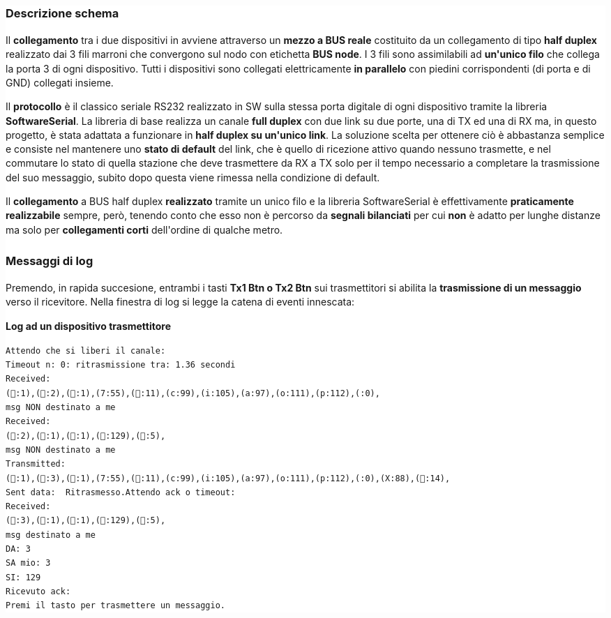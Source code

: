 
	 
<iframe width="1000" height="625" src="https://www.tinkercad.com/embed/gNK4e4BLEjp?editbtn=1" frameborder="0" marginwidth="0" marginheight="0" scrolling="no"></iframe>


### **Descrizione schema**

Il **collegamento** tra i due dispositivi in avviene attraverso un **mezzo a BUS reale** costituito da un collegamento di tipo **half duplex** realizzato dai 3 fili marroni che convergono sul nodo con etichetta **BUS node**. I 3 fili sono assimilabili ad **un'unico filo** che collega la porta 3 di ogni dispositivo. Tutti i dispositivi sono collegati elettricamente **in parallelo** con piedini corrispondenti (di porta e di GND) collegati insieme. 

Il **protocollo** è il classico seriale RS232 realizzato in SW sulla stessa porta digitale di ogni dispositivo tramite la libreria **SoftwareSerial**. La libreria di base realizza un canale **full duplex** con due link su due porte, una di TX ed una di RX ma, in questo progetto, è stata adattata a funzionare in **half duplex su un'unico link**. La soluzione scelta per ottenere ciò è abbastanza semplice e consiste nel mantenere uno **stato di default** del link, che è quello di ricezione attivo quando nessuno trasmette, e nel commutare lo stato di quella stazione che deve trasmettere da RX a TX solo per il tempo necessario a completare la trasmissione del suo messaggio, subito dopo questa viene rimessa nella condizione di default.

Il **collegamento** a BUS half duplex **realizzato** tramite un unico filo e la libreria SoftwareSerial è effettivamente **praticamente realizzabile** sempre, però, tenendo conto che esso non è percorso da **segnali bilanciati** per cui **non** è adatto per lunghe distanze ma solo per **collegamenti corti** dell'ordine di qualche metro.

### **Messaggi di log**

Premendo, in rapida succesione, entrambi i tasti **Tx1 Btn o Tx2 Btn** sui trasmettitori si abilita la **trasmissione di un messaggio** verso il ricevitore. Nella finestra di log si legge la catena di eventi innescata:

**Log ad un dispositivo trasmettitore**
```
Attendo che si liberi il canale: 
Timeout n: 0: ritrasmissione tra: 1.36 secondi
Received: 
(:1),(:2),(:1),(7:55),(:11),(c:99),(i:105),(a:97),(o:111),(p:112),(:0),
msg NON destinato a me
Received: 
(:2),(:1),(:1),(:129),(:5),
msg NON destinato a me
Transmitted: 
(:1),(:3),(:1),(7:55),(:11),(c:99),(i:105),(a:97),(o:111),(p:112),(:0),(X:88),(:14),
Sent data:  Ritrasmesso.Attendo ack o timeout: 
Received: 
(:3),(:1),(:1),(:129),(:5),
msg destinato a me
DA: 3
SA mio: 3
SI: 129
Ricevuto ack: 
Premi il tasto per trasmettere un messaggio.
```
